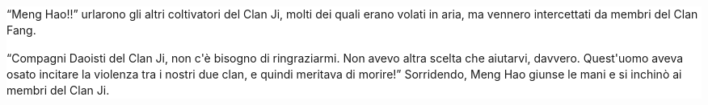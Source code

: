 “Meng Hao!!” urlarono gli altri coltivatori del Clan Ji, molti dei quali erano volati in aria, ma vennero intercettati da membri del Clan Fang.


“Compagni Daoisti del Clan Ji, non c'è bisogno di ringraziarmi. Non avevo altra scelta che aiutarvi, davvero. Quest'uomo aveva osato incitare la violenza tra i nostri due clan, e quindi meritava di morire!” Sorridendo, Meng Hao giunse le mani e si inchinò ai membri del Clan Ji.




                                


                                



